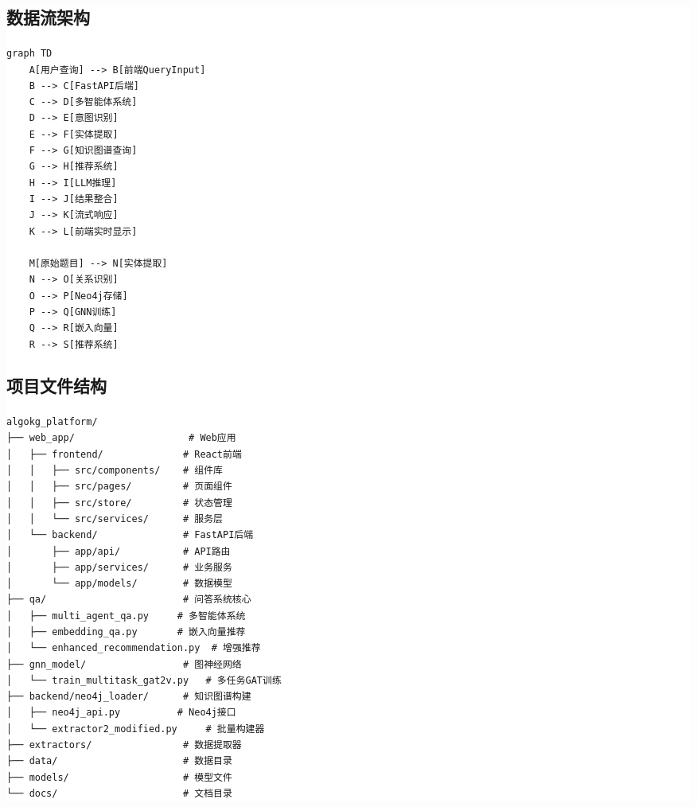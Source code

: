 ```typescript
```

## 数据流架构

```mermaid
graph TD
    A[用户查询] --> B[前端QueryInput]
    B --> C[FastAPI后端]
    C --> D[多智能体系统]
    D --> E[意图识别]
    E --> F[实体提取]
    F --> G[知识图谱查询]
    G --> H[推荐系统]
    H --> I[LLM推理]
    I --> J[结果整合]
    J --> K[流式响应]
    K --> L[前端实时显示]
    
    M[原始题目] --> N[实体提取]
    N --> O[关系识别]
    O --> P[Neo4j存储]
    P --> Q[GNN训练]
    Q --> R[嵌入向量]
    R --> S[推荐系统]
```

## 项目文件结构

```
algokg_platform/
├── web_app/                    # Web应用
│   ├── frontend/              # React前端
│   │   ├── src/components/    # 组件库
│   │   ├── src/pages/         # 页面组件
│   │   ├── src/store/         # 状态管理
│   │   └── src/services/      # 服务层
│   └── backend/               # FastAPI后端
│       ├── app/api/           # API路由
│       ├── app/services/      # 业务服务
│       └── app/models/        # 数据模型
├── qa/                        # 问答系统核心
│   ├── multi_agent_qa.py     # 多智能体系统
│   ├── embedding_qa.py       # 嵌入向量推荐
│   └── enhanced_recommendation.py  # 增强推荐
├── gnn_model/                 # 图神经网络
│   └── train_multitask_gat2v.py   # 多任务GAT训练
├── backend/neo4j_loader/      # 知识图谱构建
│   ├── neo4j_api.py          # Neo4j接口
│   └── extractor2_modified.py     # 批量构建器
├── extractors/                # 数据提取器
├── data/                      # 数据目录
├── models/                    # 模型文件
└── docs/                      # 文档目录
```
